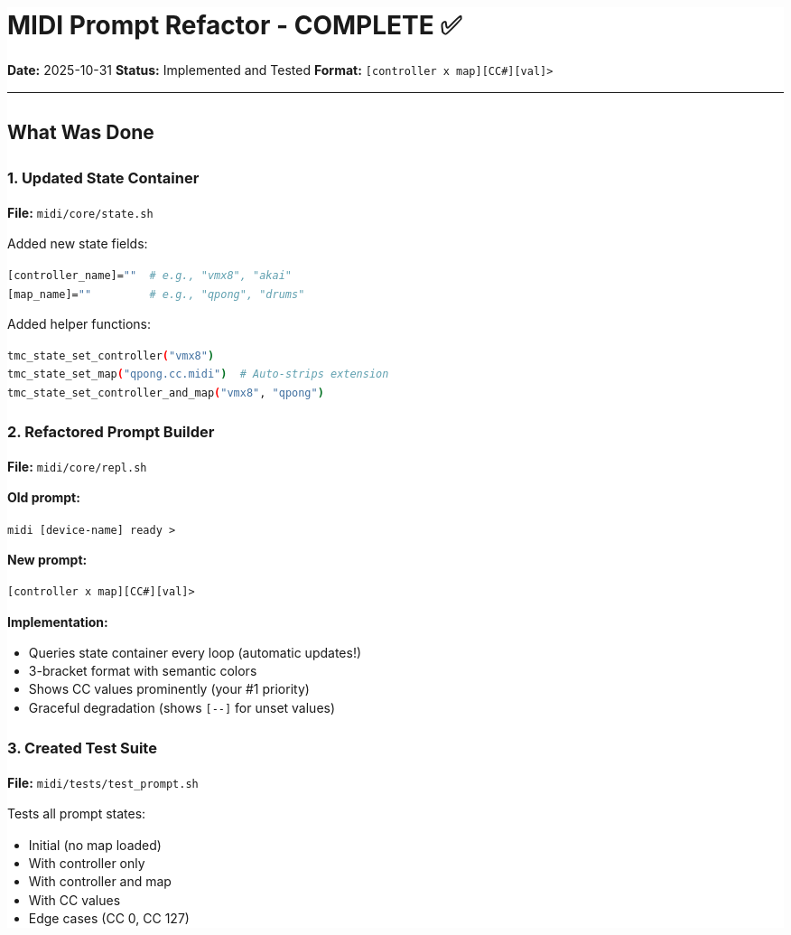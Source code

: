 # MIDI Prompt Refactor - COMPLETE ✅

**Date:** 2025-10-31
**Status:** Implemented and Tested
**Format:** `[controller x map][CC#][val]>`

---

## What Was Done

### 1. Updated State Container

**File:** `midi/core/state.sh`

Added new state fields:
```bash
[controller_name]=""  # e.g., "vmx8", "akai"
[map_name]=""         # e.g., "qpong", "drums"
```

Added helper functions:
```bash
tmc_state_set_controller("vmx8")
tmc_state_set_map("qpong.cc.midi")  # Auto-strips extension
tmc_state_set_controller_and_map("vmx8", "qpong")
```

### 2. Refactored Prompt Builder

**File:** `midi/core/repl.sh`

**Old prompt:**
```
midi [device-name] ready >
```

**New prompt:**
```
[controller x map][CC#][val]>
```

**Implementation:**
- Queries state container every loop (automatic updates!)
- 3-bracket format with semantic colors
- Shows CC values prominently (your #1 priority)
- Graceful degradation (shows `[--]` for unset values)

### 3. Created Test Suite

**File:** `midi/tests/test_prompt.sh`

Tests all prompt states:
- Initial (no map loaded)
- With controller only
- With controller and map
- With CC values
- Edge cases (CC 0, CC 127)
